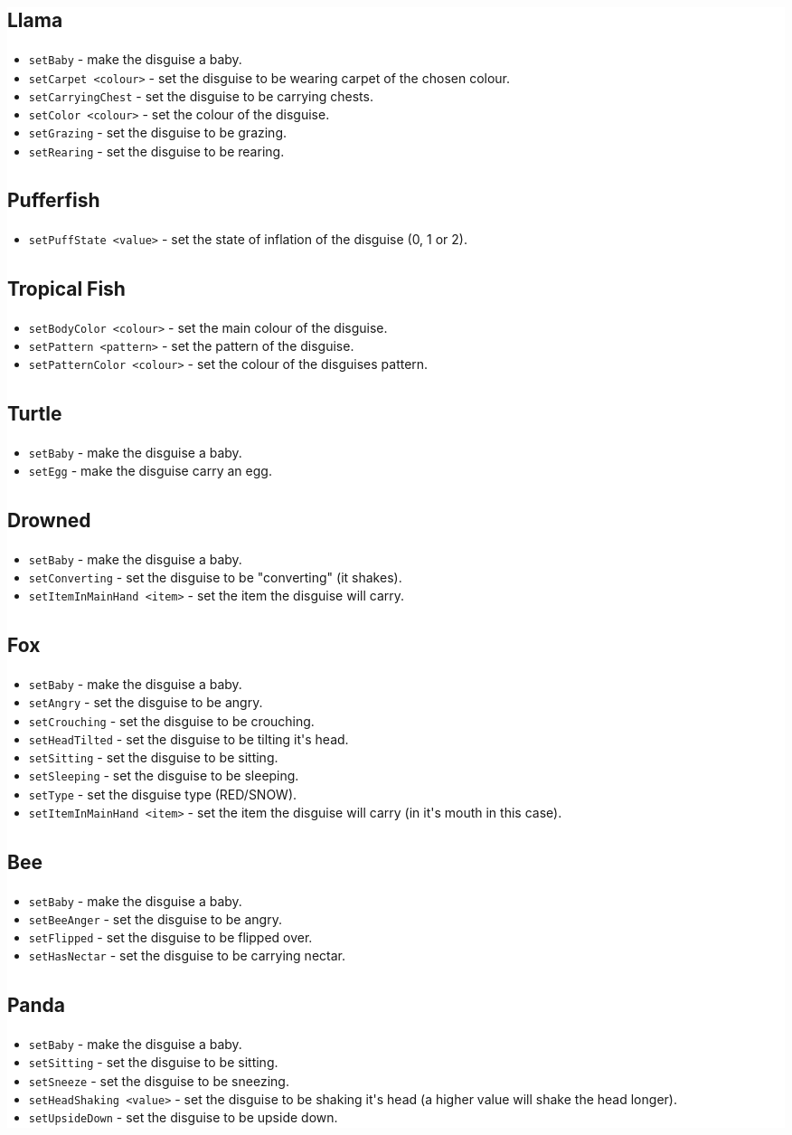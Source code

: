 ## Llama
- `setBaby` - make the disguise a baby.
- `setCarpet <colour>` - set the disguise to be wearing carpet of the chosen colour.
- `setCarryingChest` - set the disguise to be carrying chests.
- `setColor <colour>` - set the colour of the disguise.
- `setGrazing` - set the disguise to be grazing.
- `setRearing` - set the disguise to be rearing.

## Pufferfish
- `setPuffState <value>` - set the state of inflation of the disguise (0, 1 or 2).

## Tropical Fish
- `setBodyColor <colour>` - set the main colour of the disguise.
- `setPattern <pattern>` - set the pattern of the disguise.
- `setPatternColor <colour>` - set the colour of the disguises pattern.

## Turtle
- `setBaby` - make the disguise a baby.
- `setEgg` - make the disguise carry an egg.

## Drowned
- `setBaby` - make the disguise a baby.
- `setConverting` - set the disguise to be "converting" (it shakes).
- `setItemInMainHand <item>` - set the item the disguise will carry.

## Fox
- `setBaby` - make the disguise a baby.
- `setAngry` - set the disguise to be angry.
- `setCrouching` - set the disguise to be crouching.
- `setHeadTilted` - set the disguise to be tilting it's head.
- `setSitting` - set the disguise to be sitting.
- `setSleeping` - set the disguise to be sleeping.
- `setType` - set the disguise type (RED/SNOW).
- `setItemInMainHand <item>` - set the item the disguise will carry (in it's mouth in this case).

## Bee
- `setBaby` - make the disguise a baby.
- `setBeeAnger` - set the disguise to be angry.
- `setFlipped` - set the disguise to be flipped over.
- `setHasNectar` - set the disguise to be carrying nectar.

## Panda
- `setBaby` - make the disguise a baby.
- `setSitting` - set the disguise to be sitting.
- `setSneeze` - set the disguise to be sneezing.
- `setHeadShaking <value>` - set the disguise to be shaking it's head (a higher value will shake the head longer).
- `setUpsideDown` - set the disguise to be upside down.
